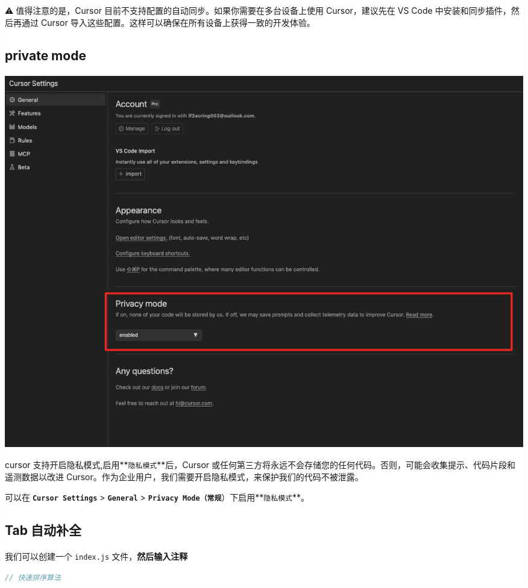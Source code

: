 ⚠️ 值得注意的是，Cursor 目前不支持配置的自动同步。如果你需要在多台设备上使用 Cursor，建议先在 VS Code 中安装和同步插件，然后再通过 Cursor 导入这些配置。这样可以确保在所有设备上获得一致的开发体验。

## private mode

![image.png](../../public/images/cursor-learning/privacy-mode.png)

cursor 支持开启隐私模式,启用**`隐私模式`**后，Cursor 或任何第三方将永远不会存储您的任何代码。否则，可能会收集提示、代码片段和遥测数据以改进 Cursor。作为企业用户，我们需要开启隐私模式，来保护我们的代码不被泄露。

可以在 **`Cursor Settings`** > **`General`** > **`Privacy Mode（常规`**）下启用**`隐私模式`**。


## Tab 自动补全

我们可以创建一个 `index.js` 文件，**然后输入注释**

```jsx
// 快速排序算法

```
